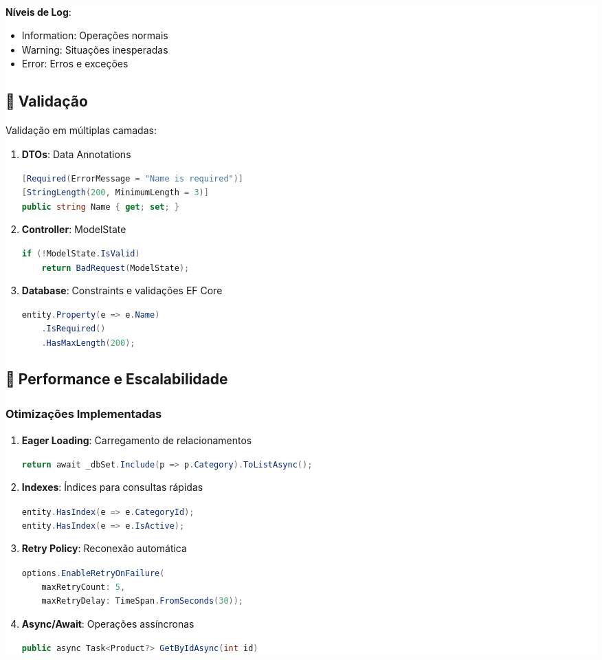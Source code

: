 **Níveis de Log**:
- Information: Operações normais
- Warning: Situações inesperadas
- Error: Erros e exceções

## 🔐 Validação

Validação em múltiplas camadas:

1. **DTOs**: Data Annotations
   ```csharp
   [Required(ErrorMessage = "Name is required")]
   [StringLength(200, MinimumLength = 3)]
   public string Name { get; set; }
   ```

2. **Controller**: ModelState
   ```csharp
   if (!ModelState.IsValid)
       return BadRequest(ModelState);
   ```

3. **Database**: Constraints e validações EF Core
   ```csharp
   entity.Property(e => e.Name)
       .IsRequired()
       .HasMaxLength(200);
   ```

## 🚀 Performance e Escalabilidade

### Otimizações Implementadas

1. **Eager Loading**: Carregamento de relacionamentos
   ```csharp
   return await _dbSet.Include(p => p.Category).ToListAsync();
   ```

2. **Indexes**: Índices para consultas rápidas
   ```csharp
   entity.HasIndex(e => e.CategoryId);
   entity.HasIndex(e => e.IsActive);
   ```

3. **Retry Policy**: Reconexão automática
   ```csharp
   options.EnableRetryOnFailure(
       maxRetryCount: 5,
       maxRetryDelay: TimeSpan.FromSeconds(30));
   ```

4. **Async/Await**: Operações assíncronas
   ```csharp
   public async Task<Product?> GetByIdAsync(int id)
   ```
